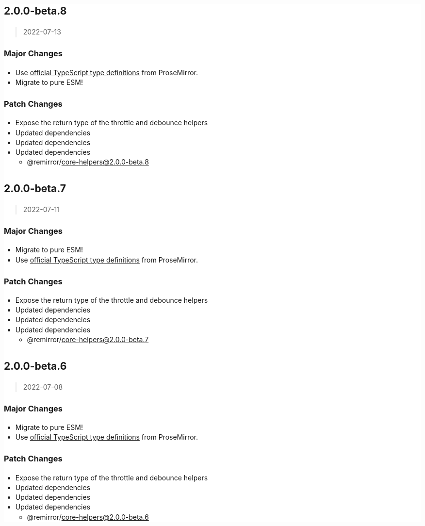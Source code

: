 ## 2.0.0-beta.8

> 2022-07-13

### Major Changes

- Use [official TypeScript type definitions](https://discuss.prosemirror.net/t/prosemirror-is-now-a-typescript-project/4624) from ProseMirror.
- Migrate to pure ESM!

### Patch Changes

- Expose the return type of the throttle and debounce helpers
- Updated dependencies
- Updated dependencies
- Updated dependencies
  - @remirror/core-helpers@2.0.0-beta.8

## 2.0.0-beta.7

> 2022-07-11

### Major Changes

- Migrate to pure ESM!
- Use [official TypeScript type definitions](https://discuss.prosemirror.net/t/prosemirror-is-now-a-typescript-project/4624) from ProseMirror.

### Patch Changes

- Expose the return type of the throttle and debounce helpers
- Updated dependencies
- Updated dependencies
- Updated dependencies
  - @remirror/core-helpers@2.0.0-beta.7

## 2.0.0-beta.6

> 2022-07-08

### Major Changes

- Migrate to pure ESM!
- Use [official TypeScript type definitions](https://discuss.prosemirror.net/t/prosemirror-is-now-a-typescript-project/4624) from ProseMirror.

### Patch Changes

- Expose the return type of the throttle and debounce helpers
- Updated dependencies
- Updated dependencies
- Updated dependencies
  - @remirror/core-helpers@2.0.0-beta.6
